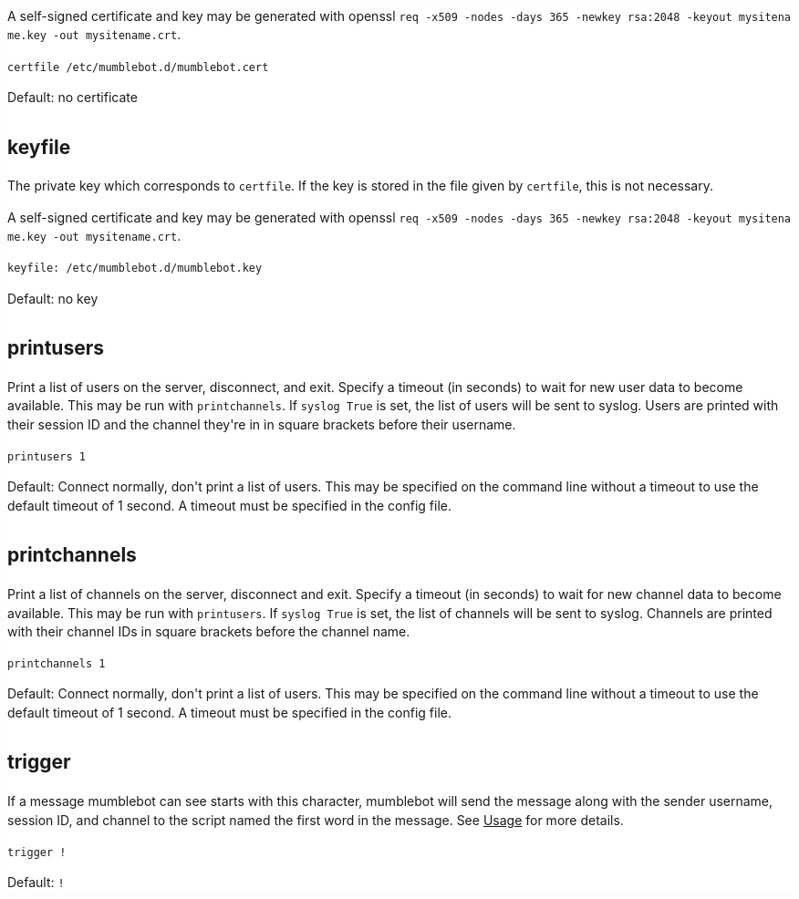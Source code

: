 A self-signed certificate and key may be generated with openssl `req -x509 -nodes -days 365 -newkey rsa:2048 -keyout mysitename.key -out mysitename.crt`.
```
certfile /etc/mumblebot.d/mumblebot.cert
```
Default: no certificate

## keyfile ##
The private key which corresponds to `certfile`.  If the key is stored in the file given by `certfile`, this is not necessary.

A self-signed certificate and key may be generated with openssl `req -x509 -nodes -days 365 -newkey rsa:2048 -keyout mysitename.key -out mysitename.crt`.
```
keyfile: /etc/mumblebot.d/mumblebot.key
```
Default: no key

## printusers ##
Print a list of users on the server, disconnect, and exit.  Specify a timeout (in seconds) to wait for new user data to become available.  This may be run with `printchannels`.  If `syslog True` is set, the list of users will be sent to syslog.  Users are printed with their session ID and the channel they're in in square brackets before their username.
```
printusers 1
```
Default: Connect normally, don't print a list of users.  This may be specified on the command line without a timeout to use the default timeout of 1 second.  A timeout must be specified in the config file.

## printchannels ##
Print a list of channels on the server, disconnect and exit.  Specify a timeout (in seconds) to wait for new channel data to become available.  This may be run with `printusers`.  If `syslog True` is set, the list of channels will be sent to syslog.  Channels are printed with their channel IDs in square brackets before the channel name.
```
printchannels 1
```
Default: Connect normally, don't print a list of users.  This may be specified on the command line without a timeout to use the default timeout of 1 second.  A timeout must be specified in the config file.

## trigger ##
If a message mumblebot can see starts with this character, mumblebot will send the message along with the sender username, session ID, and channel to the script named the first word in the message.  See [Usage](Usage.md) for more details.
```
trigger !
```
Default: `!`
